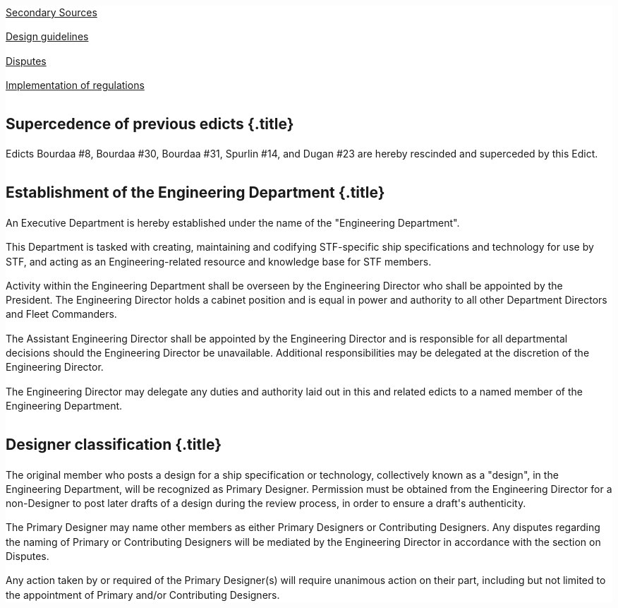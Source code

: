 [Secondary Sources](charter-ed.html#idp140478692999136)

[Design guidelines](charter-ed.html#idp140478693000864)

[Disputes](charter-ed.html#idp140478693002416)

[Implementation of regulations](charter-ed.html#idp140478693004608)

Supercedence of previous edicts {.title}
-------------------------------

Edicts Bourdaa \#8, Bourdaa \#30, Bourdaa \#31, Spurlin \#14, and Dugan
\#23 are hereby rescinded and superceded by this Edict.

Establishment of the Engineering Department {.title}
-------------------------------------------

An Executive Department is hereby established under the name of the
"Engineering Department".

This Department is tasked with creating, maintaining and codifying
STF-specific ship specifications and technology for use by STF, and
acting as an Engineering-related resource and knowledge base for STF
members.

Activity within the Engineering Department shall be overseen by the
Engineering Director who shall be appointed by the President. The
Engineering Director holds a cabinet position and is equal in power and
authority to all other Department Directors and Fleet Commanders.

The Assistant Engineering Director shall be appointed by the Engineering
Director and is responsible for all departmental decisions should the
Engineering Director be unavailable. Additional responsibilities may be
delegated at the discretion of the Engineering Director.

The Engineering Director may delegate any duties and authority laid out
in this and related edicts to a named member of the Engineering
Department.

Designer classification {.title}
-----------------------

The original member who posts a design for a ship specification or
technology, collectively known as a "design", in the Engineering
Department, will be recognized as Primary Designer. Permission must be
obtained from the Engineering Director for a non-Designer to post later
drafts of a design during the review process, in order to ensure a
draft's authenticity.

The Primary Designer may name other members as either Primary Designers
or Contributing Designers. Any disputes regarding the naming of Primary
or Contributing Designers will be mediated by the Engineering Director
in accordance with the section on Disputes.

Any action taken by or required of the Primary Designer(s) will require
unanimous action on their part, including but not limited to the
appointment of Primary and/or Contributing Designers.
